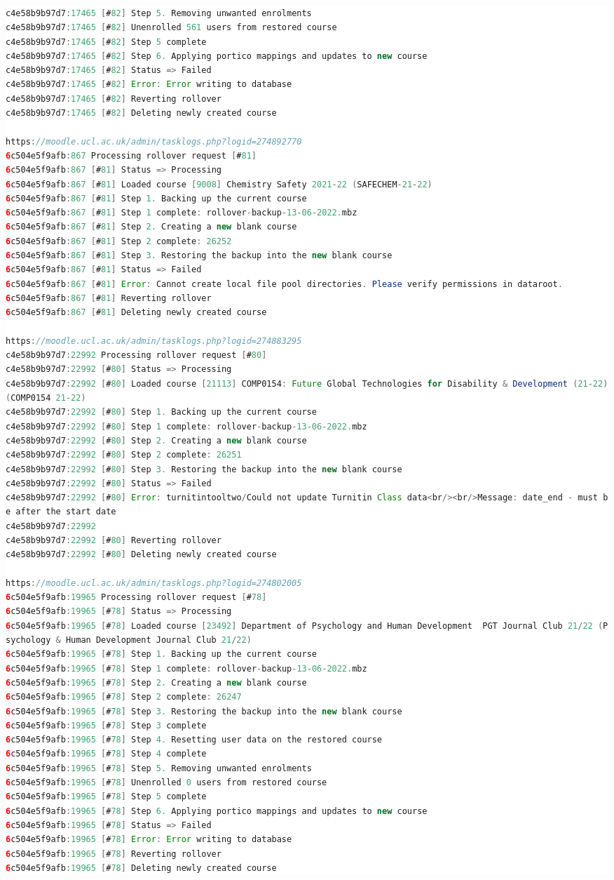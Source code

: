 ``` java
c4e58b9b97d7:17465 [#82] Step 5. Removing unwanted enrolments
c4e58b9b97d7:17465 [#82] Unenrolled 561 users from restored course
c4e58b9b97d7:17465 [#82] Step 5 complete
c4e58b9b97d7:17465 [#82] Step 6. Applying portico mappings and updates to new course
c4e58b9b97d7:17465 [#82] Status => Failed
c4e58b9b97d7:17465 [#82] Error: Error writing to database
c4e58b9b97d7:17465 [#82] Reverting rollover
c4e58b9b97d7:17465 [#82] Deleting newly created course

https://moodle.ucl.ac.uk/admin/tasklogs.php?logid=274892770
6c504e5f9afb:867 Processing rollover request [#81]
6c504e5f9afb:867 [#81] Status => Processing
6c504e5f9afb:867 [#81] Loaded course [9008] Chemistry Safety 2021-22 (SAFECHEM-21-22)
6c504e5f9afb:867 [#81] Step 1. Backing up the current course
6c504e5f9afb:867 [#81] Step 1 complete: rollover-backup-13-06-2022.mbz
6c504e5f9afb:867 [#81] Step 2. Creating a new blank course
6c504e5f9afb:867 [#81] Step 2 complete: 26252
6c504e5f9afb:867 [#81] Step 3. Restoring the backup into the new blank course
6c504e5f9afb:867 [#81] Status => Failed
6c504e5f9afb:867 [#81] Error: Cannot create local file pool directories. Please verify permissions in dataroot.
6c504e5f9afb:867 [#81] Reverting rollover
6c504e5f9afb:867 [#81] Deleting newly created course

https://moodle.ucl.ac.uk/admin/tasklogs.php?logid=274883295
c4e58b9b97d7:22992 Processing rollover request [#80]
c4e58b9b97d7:22992 [#80] Status => Processing
c4e58b9b97d7:22992 [#80] Loaded course [21113] COMP0154: Future Global Technologies for Disability & Development (21-22) (COMP0154 21-22)
c4e58b9b97d7:22992 [#80] Step 1. Backing up the current course
c4e58b9b97d7:22992 [#80] Step 1 complete: rollover-backup-13-06-2022.mbz
c4e58b9b97d7:22992 [#80] Step 2. Creating a new blank course
c4e58b9b97d7:22992 [#80] Step 2 complete: 26251
c4e58b9b97d7:22992 [#80] Step 3. Restoring the backup into the new blank course
c4e58b9b97d7:22992 [#80] Status => Failed
c4e58b9b97d7:22992 [#80] Error: turnitintooltwo/Could not update Turnitin Class data<br/><br/>Message: date_end - must be after the start date 
c4e58b9b97d7:22992 
c4e58b9b97d7:22992 [#80] Reverting rollover
c4e58b9b97d7:22992 [#80] Deleting newly created course

https://moodle.ucl.ac.uk/admin/tasklogs.php?logid=274802005
6c504e5f9afb:19965 Processing rollover request [#78]
6c504e5f9afb:19965 [#78] Status => Processing
6c504e5f9afb:19965 [#78] Loaded course [23492] Department of Psychology and Human Development  PGT Journal Club 21/22 (Psychology & Human Development Journal Club 21/22)
6c504e5f9afb:19965 [#78] Step 1. Backing up the current course
6c504e5f9afb:19965 [#78] Step 1 complete: rollover-backup-13-06-2022.mbz
6c504e5f9afb:19965 [#78] Step 2. Creating a new blank course
6c504e5f9afb:19965 [#78] Step 2 complete: 26247
6c504e5f9afb:19965 [#78] Step 3. Restoring the backup into the new blank course
6c504e5f9afb:19965 [#78] Step 3 complete
6c504e5f9afb:19965 [#78] Step 4. Resetting user data on the restored course
6c504e5f9afb:19965 [#78] Step 4 complete
6c504e5f9afb:19965 [#78] Step 5. Removing unwanted enrolments
6c504e5f9afb:19965 [#78] Unenrolled 0 users from restored course
6c504e5f9afb:19965 [#78] Step 5 complete
6c504e5f9afb:19965 [#78] Step 6. Applying portico mappings and updates to new course
6c504e5f9afb:19965 [#78] Status => Failed
6c504e5f9afb:19965 [#78] Error: Error writing to database
6c504e5f9afb:19965 [#78] Reverting rollover
6c504e5f9afb:19965 [#78] Deleting newly created course

```